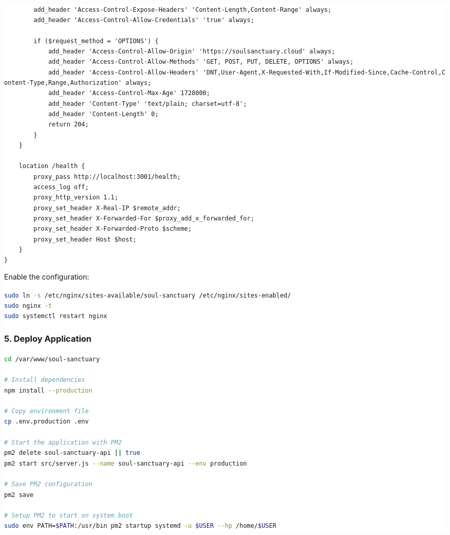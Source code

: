 ```nginx
        add_header 'Access-Control-Expose-Headers' 'Content-Length,Content-Range' always;
        add_header 'Access-Control-Allow-Credentials' 'true' always;

        if ($request_method = 'OPTIONS') {
            add_header 'Access-Control-Allow-Origin' 'https://soulsanctuary.cloud' always;
            add_header 'Access-Control-Allow-Methods' 'GET, POST, PUT, DELETE, OPTIONS' always;
            add_header 'Access-Control-Allow-Headers' 'DNT,User-Agent,X-Requested-With,If-Modified-Since,Cache-Control,Content-Type,Range,Authorization' always;
            add_header 'Access-Control-Max-Age' 1728000;
            add_header 'Content-Type' 'text/plain; charset=utf-8';
            add_header 'Content-Length' 0;
            return 204;
        }
    }

    location /health {
        proxy_pass http://localhost:3001/health;
        access_log off;
        proxy_http_version 1.1;
        proxy_set_header X-Real-IP $remote_addr;
        proxy_set_header X-Forwarded-For $proxy_add_x_forwarded_for;
        proxy_set_header X-Forwarded-Proto $scheme;
        proxy_set_header Host $host;
    }
}
```

Enable the configuration:
```bash
sudo ln -s /etc/nginx/sites-available/soul-sanctuary /etc/nginx/sites-enabled/
sudo nginx -t
sudo systemctl restart nginx
```

### 5. Deploy Application

```bash
cd /var/www/soul-sanctuary

# Install dependencies
npm install --production

# Copy environment file
cp .env.production .env

# Start the application with PM2
pm2 delete soul-sanctuary-api || true
pm2 start src/server.js --name soul-sanctuary-api --env production

# Save PM2 configuration
pm2 save

# Setup PM2 to start on system boot
sudo env PATH=$PATH:/usr/bin pm2 startup systemd -u $USER --hp /home/$USER
```
